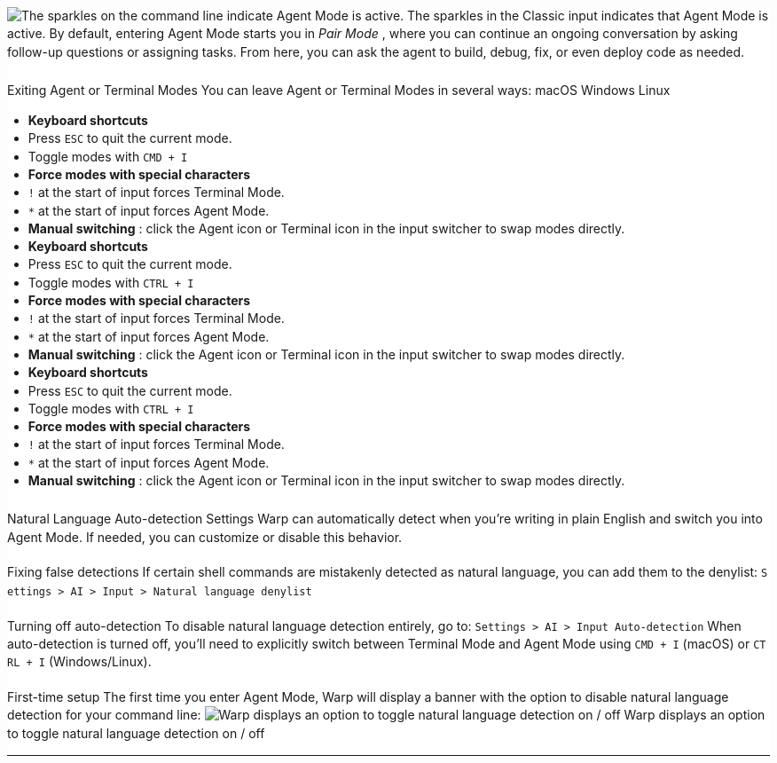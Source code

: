 ![The sparkles on the command line indicate Agent Mode is active.](https://docs.warp.dev/~gitbook/image?url=https%3A%2F%2F2297236823-files.gitbook.io%2F%7E%2Ffiles%2Fv0%2Fb%2Fgitbook-x-prod.appspot.com%2Fo%2Fspaces%252F-MbqIgTw17KQvq_DQuRr%252Fuploads%252Fgit-blob-f886e83dea97c4d46e3af7e2ee5274d8da4c79a1%252Fundo_my_git_commit.png%3Falt%3Dmedia&width=768&dpr=4&quality=100&sign=474c68b4&sv=2)
The sparkles in the Classic input indicates that Agent Mode is active.
By default, entering Agent Mode starts you in _Pair Mode_ , where you can continue an ongoing conversation by asking follow-up questions or assigning tasks. From here, you can ask the agent to build, debug, fix, or even deploy code as needed.
### 
[](#exiting-agent-or-terminal-modes)
Exiting Agent or Terminal Modes
You can leave Agent or Terminal Modes in several ways:
macOS
Windows
Linux
 * **Keyboard shortcuts**
 * Press `ESC` to quit the current mode.
 * Toggle modes with `CMD + I`
 * **Force modes with special characters**
 * `!` at the start of input forces Terminal Mode.
 * `*` at the start of input forces Agent Mode.
 * **Manual switching** : click the Agent icon or Terminal icon in the input switcher to swap modes directly.
 * **Keyboard shortcuts**
 * Press `ESC` to quit the current mode.
 * Toggle modes with `CTRL + I`
 * **Force modes with special characters**
 * `!` at the start of input forces Terminal Mode.
 * `*` at the start of input forces Agent Mode.
 * **Manual switching** : click the Agent icon or Terminal icon in the input switcher to swap modes directly.
 * **Keyboard shortcuts**
 * Press `ESC` to quit the current mode.
 * Toggle modes with `CTRL + I`
 * **Force modes with special characters**
 * `!` at the start of input forces Terminal Mode.
 * `*` at the start of input forces Agent Mode.
 * **Manual switching** : click the Agent icon or Terminal icon in the input switcher to swap modes directly.
### 
[](#natural-language-auto-detection-settings)
Natural Language Auto-detection Settings
Warp can automatically detect when you’re writing in plain English and switch you into Agent Mode. If needed, you can customize or disable this behavior.
#### 
[](#fixing-false-detections)
Fixing false detections
If certain shell commands are mistakenly detected as natural language, you can add them to the denylist: `Settings > AI > Input > Natural language denylist`
#### 
[](#turning-off-auto-detection)
Turning off auto-detection
To disable natural language detection entirely, go to: `Settings > AI > Input Auto-detection`
When auto-detection is turned off, you’ll need to explicitly switch between Terminal Mode and Agent Mode using `CMD + I` (macOS) or `CTRL + I` (Windows/Linux).
#### 
[](#first-time-setup)
First-time setup
The first time you enter Agent Mode, Warp will display a banner with the option to disable natural language detection for your command line:
![Warp displays an option to toggle natural language detection on / off](https://docs.warp.dev/~gitbook/image?url=https%3A%2F%2F2297236823-files.gitbook.io%2F%7E%2Ffiles%2Fv0%2Fb%2Fgitbook-x-prod.appspot.com%2Fo%2Fspaces%252F-MbqIgTw17KQvq_DQuRr%252Fuploads%252Fgit-blob-33884cb98a4271fb1f7f91f543c69a916201ad4e%252Fbanner_for_auto-detection_first_experience.png%3Falt%3Dmedia&width=768&dpr=4&quality=100&sign=193673d9&sv=2)
Warp displays an option to toggle natural language detection on / off
* * *
## 
[](#contextual-input-chips)